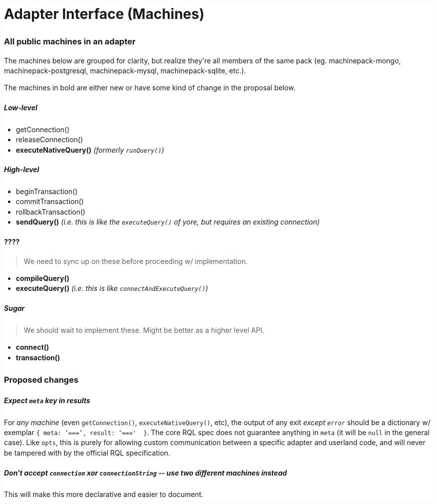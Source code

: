 # Adapter Interface (Machines)

### All public machines in an adapter

The machines below are grouped for clarity, but realize they're all members of the same pack (eg. machinepack-mongo, machinepack-postgresql, machinepack-mysql, machinepack-sqlite, etc.).

The machines in bold are either new or have some kind of change in the proposal below.

##### Low-level

- getConnection()
- releaseConnection()
- **executeNativeQuery()** _(formerly `runQuery()`)_

##### High-level

- beginTransaction()
- commitTransaction()
- rollbackTransaction()
- **sendQuery()** _(i.e. this is like the `executeQuery()` of yore, but requires an existing connection)_


#### ????

> We need to sync up on these before proceeding w/ implementation.

- **compileQuery()**
- **executeQuery()** _(i.e. this is like `connectAndExecuteQuery()`)_



##### Sugar

> We should wait to implement these.  Might be better as a higher level API.

- **connect()**
- **transaction()**





### Proposed changes


##### Expect `meta` key in results
For _any machine_ (even `getConnection()`, `executeNativeQuery()`, etc), the output of any exit _except `error`_ should be a dictionary w/ exemplar `{ meta: ‘===’, result: ‘==='  }`.   The core RQL spec does not guarantee anything in `meta` (it will be `null` in the general case).  Like `opts`, this is purely for allowing custom communication between a specific adapter and userland code, and will never be tampered with by the official RQL specification.


##### Don't accept `connection` _xor_ `connectionString` -- use two different machines instead
This will make this more declarative and easier to document.
